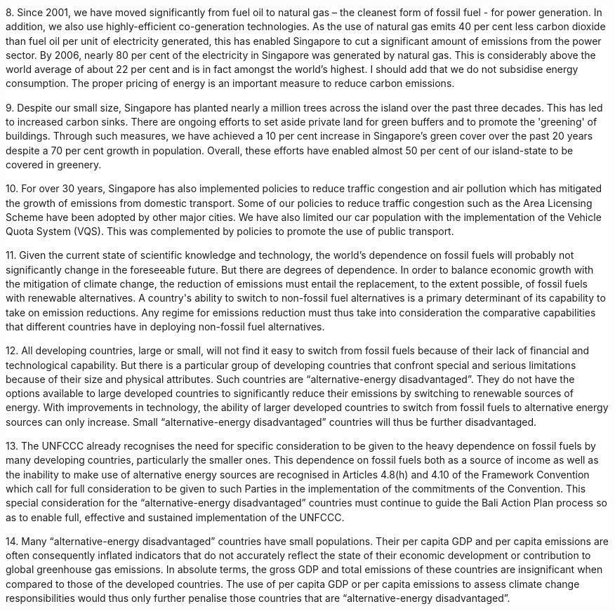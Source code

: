8\. Since 2001, we have moved significantly from fuel oil to natural gas – the cleanest form of fossil fuel - for power generation. In addition, we also use highly-efficient co-generation technologies. As the use of natural gas emits 40 per cent less carbon dioxide than fuel oil per unit of electricity generated, this has enabled Singapore to cut a significant amount of emissions from the power sector. By 2006, nearly 80 per cent of the electricity in Singapore was generated by natural gas. This is considerably above the world average of about 22 per cent and is in fact amongst the world’s highest. I should add that we do not subsidise energy consumption. The proper pricing of energy is an important measure to reduce carbon emissions.

9\. Despite our small size, Singapore has planted nearly a million trees across the island over the past three decades. This has led to increased carbon sinks. There are ongoing efforts to set aside private land for green buffers and to promote the 'greening' of buildings. Through such measures, we have achieved a 10 per cent increase in Singapore’s green cover over the past 20 years despite a 70 per cent growth in population. Overall, these efforts have enabled almost 50 per cent of our island-state to be covered in greenery.

10\. For over 30 years, Singapore has also implemented policies to reduce traffic congestion and air pollution which has mitigated the growth of emissions from domestic transport. Some of our policies to reduce traffic congestion such as the Area Licensing Scheme have been adopted by other major cities. We have also limited our car population with the implementation of the Vehicle Quota System (VQS). This was complemented by policies to promote the use of public transport.

11\. Given the current state of scientific knowledge and technology, the world’s dependence on fossil fuels will probably not significantly change in the foreseeable future. But there are degrees of dependence. In order to balance economic growth with the mitigation of climate change, the reduction of emissions must entail the replacement, to the extent possible, of fossil fuels with renewable alternatives. A country's ability to switch to non-fossil fuel alternatives is a primary determinant of its capability to take on emission reductions. Any regime for emissions reduction must thus take into consideration the comparative capabilities that different countries have in deploying non-fossil fuel alternatives.

12\. All developing countries, large or small, will not find it easy to switch from fossil fuels because of their lack of financial and technological capability. But there is a particular group of developing countries that confront special and serious limitations because of their size and physical attributes. Such countries are “alternative-energy disadvantaged”. They do not have the options available to large developed countries to significantly reduce their emissions by switching to renewable sources of energy. With improvements in technology, the ability of larger developed countries to switch from fossil fuels to alternative energy sources can only increase. Small “alternative-energy disadvantaged” countries will thus be further disadvantaged.

13\. The UNFCCC already recognises the need for specific consideration to be given to the heavy dependence on fossil fuels by many developing countries, particularly the smaller ones. This dependence on fossil fuels both as a source of income as well as the inability to make use of alternative energy sources are recognised in Articles 4.8(h) and 4.10 of the Framework Convention which call for full consideration to be given to such Parties in the implementation of the commitments of the Convention. This special consideration for the “alternative-energy disadvantaged” countries must continue to guide the Bali Action Plan process so as to enable full, effective and sustained implementation of the UNFCCC.

14\. Many “alternative-energy disadvantaged” countries have small populations. Their per capita GDP and per capita emissions are often consequently inflated indicators that do not accurately reflect the state of their economic development or contribution to global greenhouse gas emissions. In absolute terms, the gross GDP and total emissions of these countries are insignificant when compared to those of the developed countries. The use of per capita GDP or per capita emissions to assess climate change responsibilities would thus only further penalise those countries that are “alternative-energy disadvantaged”.
